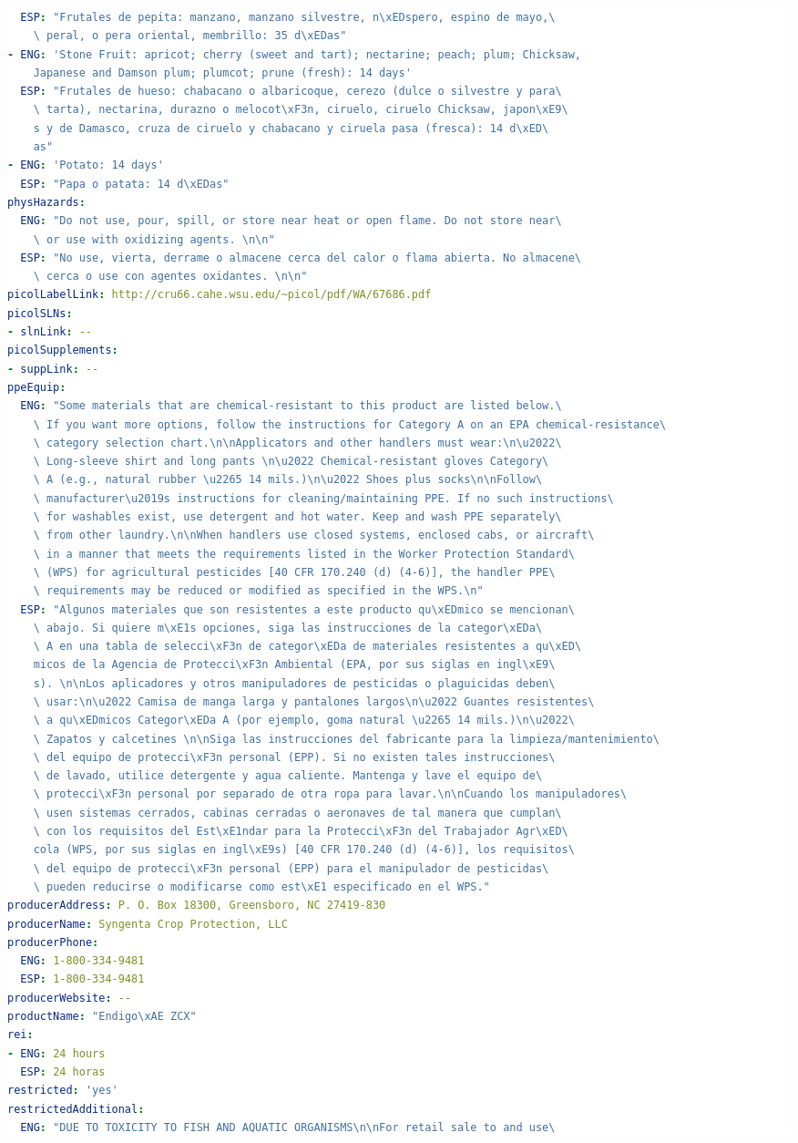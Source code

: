 ```yaml
  ESP: "Frutales de pepita: manzano, manzano silvestre, n\xEDspero, espino de mayo,\
    \ peral, o pera oriental, membrillo: 35 d\xEDas"
- ENG: 'Stone Fruit: apricot; cherry (sweet and tart); nectarine; peach; plum; Chicksaw,
    Japanese and Damson plum; plumcot; prune (fresh): 14 days'
  ESP: "Frutales de hueso: chabacano o albaricoque, cerezo (dulce o silvestre y para\
    \ tarta), nectarina, durazno o melocot\xF3n, ciruelo, ciruelo Chicksaw, japon\xE9\
    s y de Damasco, cruza de ciruelo y chabacano y ciruela pasa (fresca): 14 d\xED\
    as"
- ENG: 'Potato: 14 days'
  ESP: "Papa o patata: 14 d\xEDas"
physHazards:
  ENG: "Do not use, pour, spill, or store near heat or open flame. Do not store near\
    \ or use with oxidizing agents. \n\n"
  ESP: "No use, vierta, derrame o almacene cerca del calor o flama abierta. No almacene\
    \ cerca o use con agentes oxidantes. \n\n"
picolLabelLink: http://cru66.cahe.wsu.edu/~picol/pdf/WA/67686.pdf
picolSLNs:
- slnLink: --
picolSupplements:
- suppLink: --
ppeEquip:
  ENG: "Some materials that are chemical-resistant to this product are listed below.\
    \ If you want more options, follow the instructions for Category A on an EPA chemical-resistance\
    \ category selection chart.\n\nApplicators and other handlers must wear:\n\u2022\
    \ Long-sleeve shirt and long pants \n\u2022 Chemical-resistant gloves Category\
    \ A (e.g., natural rubber \u2265 14 mils.)\n\u2022 Shoes plus socks\n\nFollow\
    \ manufacturer\u2019s instructions for cleaning/maintaining PPE. If no such instructions\
    \ for washables exist, use detergent and hot water. Keep and wash PPE separately\
    \ from other laundry.\n\nWhen handlers use closed systems, enclosed cabs, or aircraft\
    \ in a manner that meets the requirements listed in the Worker Protection Standard\
    \ (WPS) for agricultural pesticides [40 CFR 170.240 (d) (4-6)], the handler PPE\
    \ requirements may be reduced or modified as specified in the WPS.\n"
  ESP: "Algunos materiales que son resistentes a este producto qu\xEDmico se mencionan\
    \ abajo. Si quiere m\xE1s opciones, siga las instrucciones de la categor\xEDa\
    \ A en una tabla de selecci\xF3n de categor\xEDa de materiales resistentes a qu\xED\
    micos de la Agencia de Protecci\xF3n Ambiental (EPA, por sus siglas en ingl\xE9\
    s). \n\nLos aplicadores y otros manipuladores de pesticidas o plaguicidas deben\
    \ usar:\n\u2022 Camisa de manga larga y pantalones largos\n\u2022 Guantes resistentes\
    \ a qu\xEDmicos Categor\xEDa A (por ejemplo, goma natural \u2265 14 mils.)\n\u2022\
    \ Zapatos y calcetines \n\nSiga las instrucciones del fabricante para la limpieza/mantenimiento\
    \ del equipo de protecci\xF3n personal (EPP). Si no existen tales instrucciones\
    \ de lavado, utilice detergente y agua caliente. Mantenga y lave el equipo de\
    \ protecci\xF3n personal por separado de otra ropa para lavar.\n\nCuando los manipuladores\
    \ usen sistemas cerrados, cabinas cerradas o aeronaves de tal manera que cumplan\
    \ con los requisitos del Est\xE1ndar para la Protecci\xF3n del Trabajador Agr\xED\
    cola (WPS, por sus siglas en ingl\xE9s) [40 CFR 170.240 (d) (4-6)], los requisitos\
    \ del equipo de protecci\xF3n personal (EPP) para el manipulador de pesticidas\
    \ pueden reducirse o modificarse como est\xE1 especificado en el WPS."
producerAddress: P. O. Box 18300, Greensboro, NC 27419-830
producerName: Syngenta Crop Protection, LLC
producerPhone:
  ENG: 1-800-334-9481
  ESP: 1-800-334-9481
producerWebsite: --
productName: "Endigo\xAE ZCX"
rei:
- ENG: 24 hours
  ESP: 24 horas
restricted: 'yes'
restrictedAdditional:
  ENG: "DUE TO TOXICITY TO FISH AND AQUATIC ORGANISMS\n\nFor retail sale to and use\
```